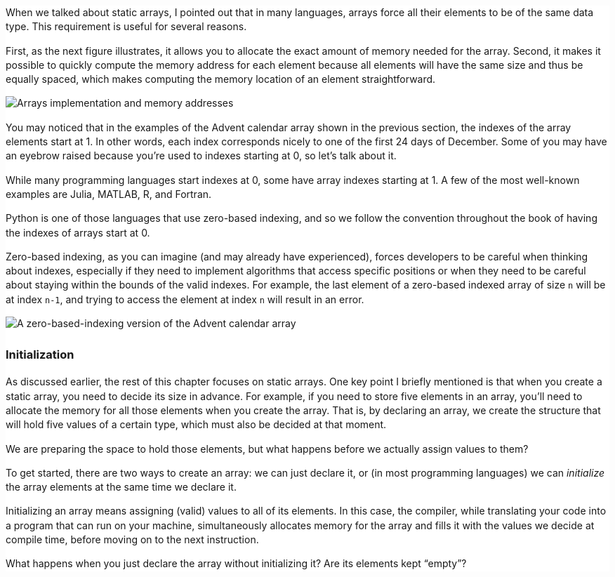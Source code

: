 When we talked about static arrays, I pointed out that in many languages, arrays force all their elements to be of the same data type. This requirement is useful for several reasons.

First, as the next figure illustrates, it allows you to allocate the exact amount of memory needed for the array. Second, it makes it possible to quickly compute the memory address for each element because all elements will have the same size and thus be equally spaced, which makes computing the memory location of an element straightforward.

![Arrays implementation and memory addresses](https://drek4537l1klr.cloudfront.net/larocca3/Figures/02-05.png)

You may noticed that in the examples of the Advent calendar array shown in the previous section, the indexes of the array elements start at 1. In other words, each index corresponds nicely to one of the first 24 days of December. Some of you may have an eyebrow raised because you’re used to indexes starting at 0, so let’s talk about it.

While many programming languages start indexes at 0, some have array indexes starting at 1. A few of the most well-known examples are Julia, MATLAB, R, and Fortran.

Python is one of those languages that use zero-based indexing, and so we follow the convention throughout the book of having the indexes of arrays start at 0.[](/book/grokking-data-structures/chapter-2/)

Zero-based indexing, as you can imagine (and may already have experienced), forces developers to be careful when thinking about indexes, especially if they need to implement algorithms that access specific positions or when they need to be careful about staying within the bounds of the valid indexes. For example, the last element of a zero-based indexed array of size `n` will be at index `n-1`, and trying to access the element at index `n` will result in an error.[](/book/grokking-data-structures/chapter-2/)

![A zero-based-indexing version of the Advent calendar array](https://drek4537l1klr.cloudfront.net/larocca3/Figures/02-06.png)

### Initialization

[](/book/grokking-data-structures/chapter-2/)As discussed earlier, the rest of this chapter focuses on static arrays. One key point I briefly mentioned is that when you create a static array, you need to decide its size in advance. For example, if you need to store five elements in an array, you’ll need to allocate the memory for all those elements when you create the array. That is, by declaring an array, we create the structure that will hold five values of a certain type, which must also be decided at that moment.[](/book/grokking-data-structures/chapter-2/)[](/book/grokking-data-structures/chapter-2/)[](/book/grokking-data-structures/chapter-2/)

We are preparing the space to hold those elements, but what happens before we actually assign values to them?

To get started, there are two ways to create an array: we can just declare it, or (in most programming languages) we can *initialize* the array elements at the same time we declare it.

Initializing an array means assigning (valid) values to all of its elements. In this case, the compiler, while translating your code into a program that can run on your machine, simultaneously allocates memory for the array and fills it with the values we decide at compile time, before moving on to the next instruction.

What happens when you just declare the array without initializing it? Are its elements kept “empty”?
